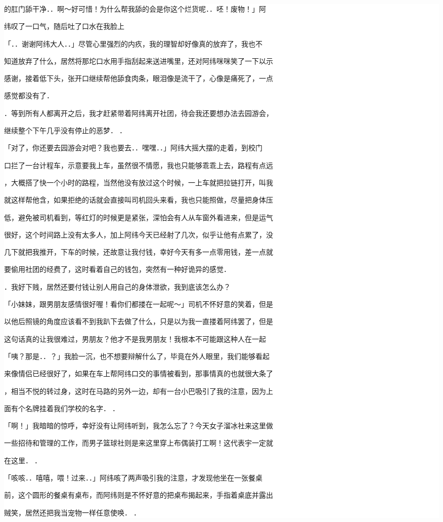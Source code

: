 的肛门舔干净．．啊～好可惜！为什么帮我舔的会是你这个烂货呢．．呸！废物！」阿

纬叹了一口气，随后吐了口水在我脸上



「．．谢谢阿纬大人．．」尽管心里强烈的内疚，我的理智却好像真的放弃了，我也不

知道放弃了什么，居然将那坨口水用手指刮起来送进嘴里，还对阿纬咪咪笑了一下以示

感谢，接着低下头，张开口继续帮他舔食肉条，眼泪像是流干了，心像是痛死了，一点

感觉都没有了．

．等到所有人都离开之后，我才赶紧带着阿纬离开社团，待会我还要想办法去园游会，

继续整个下午几乎没有停止的恶梦． ．



「对了，你还要去园游会对吧？我也要去．．嘿嘿．．」阿纬大摇大摆的走着，到校门

口拦了一台计程车，示意要我上车，虽然很不情愿，我也只能够乖乖上去，路程有点远

，大概搭了快一个小时的路程，当然他没有放过这个时候，一上车就把拉链打开，叫我

就这样帮他含，如果拒绝的话就会直接叫司机回头来看，我也只能照做，尽量把身体压

低，避免被司机看到，等红灯的时候更是紧张，深怕会有人从车窗外看进来，但是运气

很好，这个时间路上没有太多人，加上阿纬今天已经射了几次，似乎让他有点累了，没

几下就把我推开，下车的时候，还故意让我付钱，幸好今天有多一点零用钱，差一点就

要偷用社团的经费了，这时看着自己的钱包，突然有一种好诡异的感觉．

．我好下贱，居然还要付钱让别人用自己的身体泄欲，我到底该怎么办？



「小妹妹，跟男朋友感情很好喔！看你们都搂在一起呢～」司机不怀好意的笑着，但是

以他后照镜的角度应该看不到我趴下去做了什么，只是以为我一直搂着阿纬罢了，但是

这句话真的让我很难过，男朋友？他才不是我男朋友！我根本不可能跟这种人在一起

「咦？那是．．？」我脸一沉，也不想要辩解什么了，毕竟在外人眼里，我们能够看起

来像情侣已经很好了，如果在车上帮阿纬口交的事情被看到，那事情真的也就很大条了

，相当不悦的转过身，这时在马路的另外一边，却有一台小巴吸引了我的注意，因为上

面有个名牌挂着我们学校的名字． ．

「啊！」我暗暗的惊呼，幸好没有让阿纬听到，我怎么忘了？今天女子溜冰社来这里做

一些招待和管理的工作，而男子篮球社则是来这里穿上布偶装打工啊！这代表宇一定就

在这里． ．

「咳咳．．嘻嘻，喂！过来．．」阿纬咳了两声吸引我的注意，才发现他坐在一张餐桌

前，这个圆形的餐桌有桌布，而阿纬则是不怀好意的把桌布揭起来，手指着桌底并露出

贼笑，居然还把我当宠物一样任意使唤． ．


